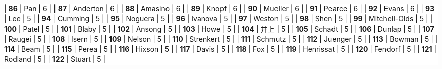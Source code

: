 | **86**  | Pan                   | 6                    |
| **87**  | Anderton              | 6                    |
| **88**  | Amasino               | 6                    |
| **89**  | Knopf                 | 6                    |
| **90**  | Mueller               | 6                    |
| **91**  | Pearce                | 6                    |
| **92**  | Evans                 | 6                    |
| **93**  | Lee                   | 5                    |
| **94**  | Cumming               | 5                    |
| **95**  | Noguera               | 5                    |
| **96**  | Ivanova               | 5                    |
| **97**  | Weston                | 5                    |
| **98**  | Shen                  | 5                    |
| **99**  | Mitchell-Olds         | 5                    |
| **100** | Patel                 | 5                    |
| **101** | Blaby                 | 5                    |
| **102** | Ansong                | 5                    |
| **103** | Howe                  | 5                    |
| **104** | 井上                  | 5                    |
| **105** | Schadt                | 5                    |
| **106** | Dunlap                | 5                    |
| **107** | Raugei                | 5                    |
| **108** | Isern                 | 5                    |
| **109** | Nelson                | 5                    |
| **110** | Strenkert             | 5                    |
| **111** | Schmutz               | 5                    |
| **112** | Juenger               | 5                    |
| **113** | Bowman                | 5                    |
| **114** | Beam                  | 5                    |
| **115** | Perea                 | 5                    |
| **116** | Hixson                | 5                    |
| **117** | Davis                 | 5                    |
| **118** | Fox                   | 5                    |
| **119** | Henrissat             | 5                    |
| **120** | Fendorf               | 5                    |
| **121** | Rodland               | 5                    |
| **122** | Stuart                | 5                    |